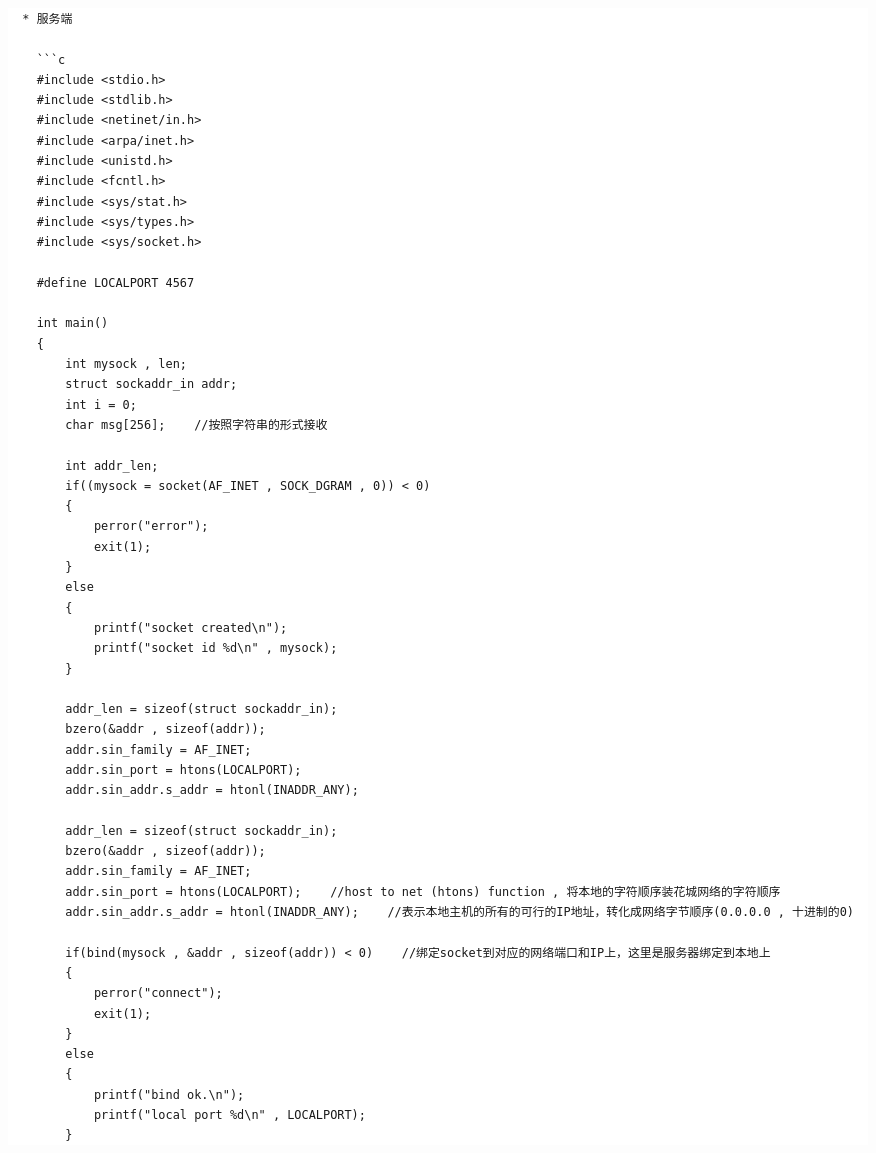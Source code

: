       * 服务端

        ```c
        #include <stdio.h>
        #include <stdlib.h>
        #include <netinet/in.h>
        #include <arpa/inet.h>
        #include <unistd.h>
        #include <fcntl.h>
        #include <sys/stat.h>
        #include <sys/types.h>
        #include <sys/socket.h>

        #define LOCALPORT 4567

        int main()
        {
            int mysock , len;
            struct sockaddr_in addr;
            int i = 0;
            char msg[256];    //按照字符串的形式接收

            int addr_len;
            if((mysock = socket(AF_INET , SOCK_DGRAM , 0)) < 0)
            {
                perror("error");
                exit(1);
            }
            else
            {
                printf("socket created\n");
                printf("socket id %d\n" , mysock);
            }

            addr_len = sizeof(struct sockaddr_in);
            bzero(&addr , sizeof(addr));
            addr.sin_family = AF_INET;
            addr.sin_port = htons(LOCALPORT);
            addr.sin_addr.s_addr = htonl(INADDR_ANY);

            addr_len = sizeof(struct sockaddr_in);
            bzero(&addr , sizeof(addr));
            addr.sin_family = AF_INET;
            addr.sin_port = htons(LOCALPORT);    //host to net (htons) function , 将本地的字符顺序装花城网络的字符顺序
            addr.sin_addr.s_addr = htonl(INADDR_ANY);    //表示本地主机的所有的可行的IP地址，转化成网络字节顺序(0.0.0.0 , 十进制的0)

            if(bind(mysock , &addr , sizeof(addr)) < 0)    //绑定socket到对应的网络端口和IP上，这里是服务器绑定到本地上
            {
                perror("connect");
                exit(1);
            }
            else
            {
                printf("bind ok.\n");
                printf("local port %d\n" , LOCALPORT);
            }
